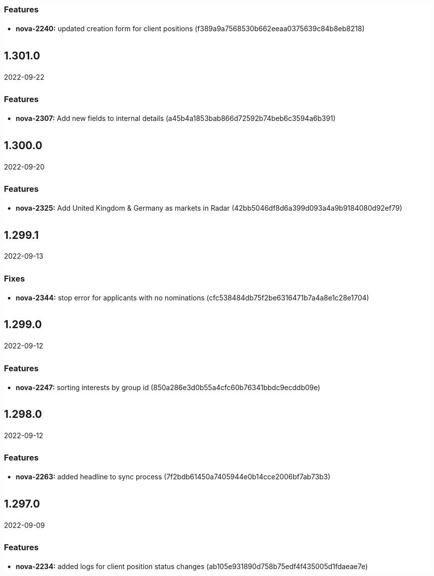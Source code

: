 ### Features

- **nova-2240:** updated creation form for client positions (f389a9a7568530b662eeaa0375639c84b8eb8218)

## 1.301.0
2022-09-22

### Features

- **nova-2307:** Add new fields to internal details (a45b4a1853bab866d72592b74beb6c3594a6b391)

## 1.300.0
2022-09-20

### Features

- **nova-2325:** Add United Kingdom & Germany as markets in Radar (42bb5046df8d6a399d093a4a9b9184080d92ef79)

## 1.299.1
2022-09-13

### Fixes

- **nova-2344:** stop error for applicants with no nominations (cfc538484db75f2be6316471b7a4a8e1c28e1704)

## 1.299.0
2022-09-12

### Features

- **nova-2247:** sorting interests by group id (850a286e3d0b55a4cfc60b76341bbdc9ecddb09e)

## 1.298.0
2022-09-12

### Features

- **nova-2263:** added headline to sync process (7f2bdb61450a7405944e0b14cce2006bf7ab73b3)

## 1.297.0
2022-09-09

### Features

- **nova-2234:** added logs for client position status changes (ab105e931890d758b75edf4f435005d1fdaeae7e)

